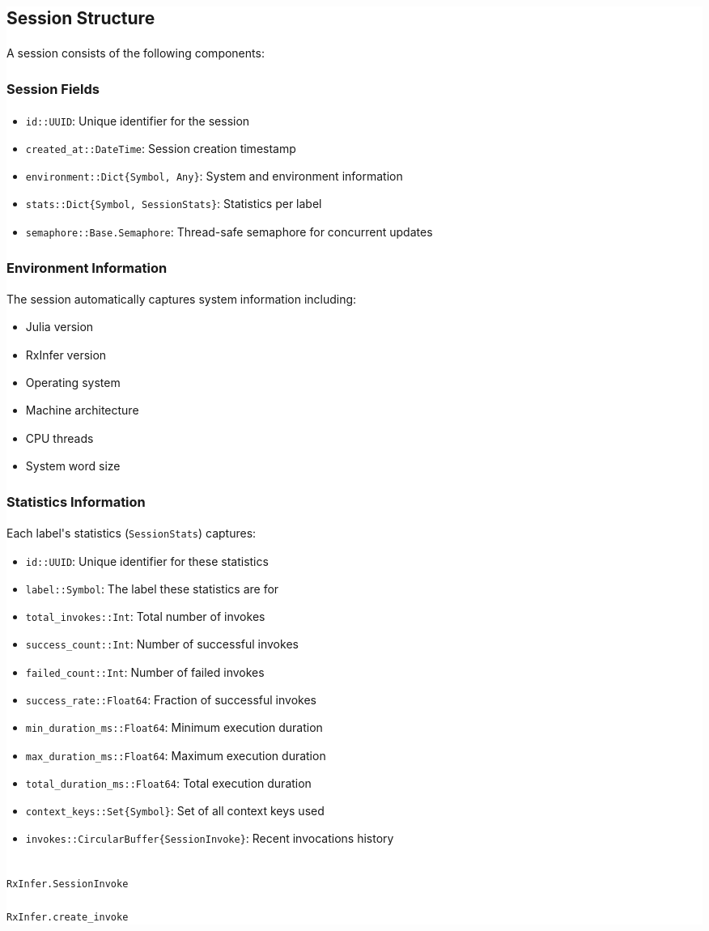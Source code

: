 ## Session Structure

A session consists of the following components:

### Session Fields

- `id::UUID`: Unique identifier for the session

- `created_at::DateTime`: Session creation timestamp

- `environment::Dict{Symbol, Any}`: System and environment information

- `stats::Dict{Symbol, SessionStats}`: Statistics per label

- `semaphore::Base.Semaphore`: Thread-safe semaphore for concurrent updates

### Environment Information

The session automatically captures system information including:

- Julia version

- RxInfer version

- Operating system

- Machine architecture

- CPU threads

- System word size

### Statistics Information

Each label's statistics (`SessionStats`) captures:

- `id::UUID`: Unique identifier for these statistics

- `label::Symbol`: The label these statistics are for

- `total_invokes::Int`: Total number of invokes

- `success_count::Int`: Number of successful invokes

- `failed_count::Int`: Number of failed invokes

- `success_rate::Float64`: Fraction of successful invokes

- `min_duration_ms::Float64`: Minimum execution duration

- `max_duration_ms::Float64`: Maximum execution duration

- `total_duration_ms::Float64`: Total execution duration

- `context_keys::Set{Symbol}`: Set of all context keys used

- `invokes::CircularBuffer{SessionInvoke}`: Recent invocations history

```@docs

RxInfer.SessionInvoke

RxInfer.create_invoke

```
